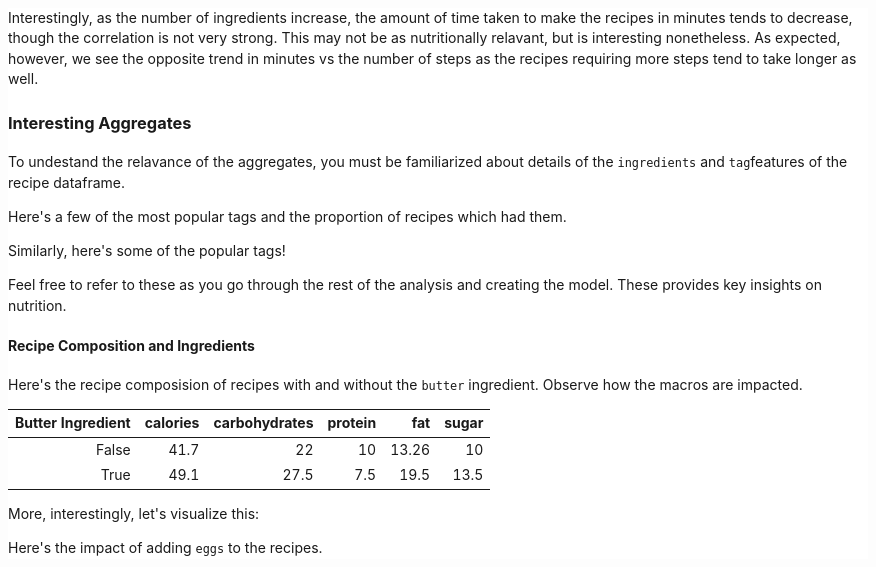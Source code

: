 Interestingly, as the number of ingredients increase, the amount of time taken to make the recipes in minutes tends to decrease, though the correlation is not very strong. This may not be as nutritionally relavant, but is interesting nonetheless. As expected, however, we see the opposite trend in minutes vs the number of steps as the recipes requiring more steps tend to take longer as well.
<iframe
  src="assets/bi-min-n_ing.html"
  width="800"
  height="600"
  frameborder="0"
></iframe>

### Interesting Aggregates
To undestand the relavance of the aggregates, you must be familiarized about details of the `ingredients` and `tag`features of the recipe dataframe.

Here's a few of the most popular tags and the proportion of recipes which had them. 
<iframe
  src="assets/popular-ings.html"
  width="800"
  height="600"
  frameborder="0"
></iframe>

Similarly, here's some of the popular tags!

<iframe
  src="assets/popular-tags.html"
  width="800"
  height="600"
  frameborder="0"
></iframe>

Feel free to refer to these as you go through the rest of the analysis and creating the model. These provides key insights on nutrition.

#### Recipe Composition and Ingredients
Here's the recipe composision of recipes with and without the `butter` ingredient. Observe how the macros are impacted.

|   Butter Ingredient |   calories |   carbohydrates |   protein |   fat |   sugar |
|----------:|-----------:|----------------:|----------:|------:|--------:|
|         False |       41.7 |            22   |      10   | 13.26 |    10   |
|         True |       49.1 |            27.5 |       7.5 | 19.5  |    13.5 |

More, interestingly, let's visualize this:
<iframe
  src="assets/macro-compo-butter-ing.html"
  width="800"
  height="600"
  frameborder="0"
></iframe>

Here's the impact of adding `eggs` to the recipes. 
